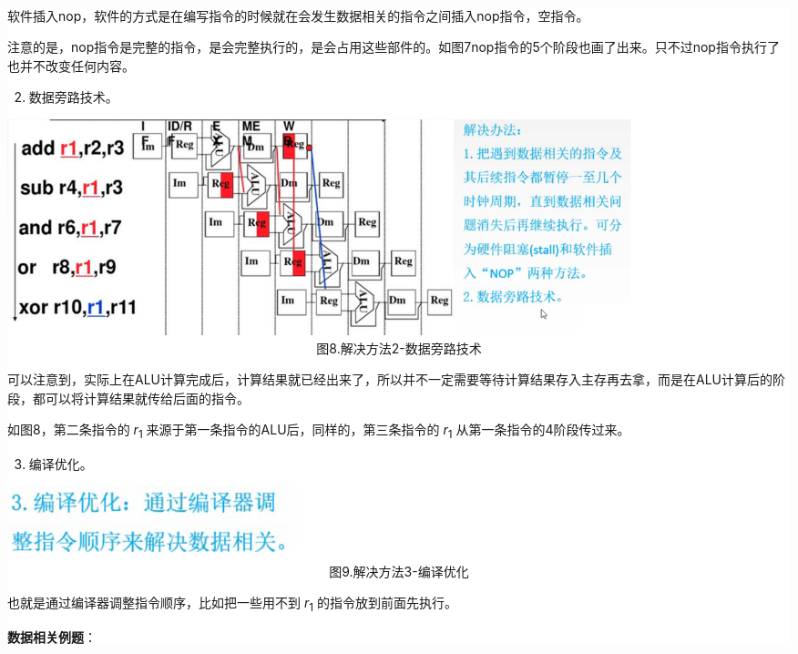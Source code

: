 软件插入nop，软件的方式是在编写指令的时候就在会发生数据相关的指令之间插入nop指令，空指令。

注意的是，nop指令是完整的指令，是会完整执行的，是会占用这些部件的。如图7nop指令的5个阶段也画了出来。只不过nop指令执行了也并不改变任何内容。

2. 数据旁路技术。

<img src="计组1008-8.png" alt="计组1008-8" style="zoom:67%;" />

<center>图8.解决方法2-数据旁路技术</center>

可以注意到，实际上在ALU计算完成后，计算结果就已经出来了，所以并不一定需要等待计算结果存入主存再去拿，而是在ALU计算后的阶段，都可以将计算结果就传给后面的指令。

如图8，第二条指令的 $r_1$ 来源于第一条指令的ALU后，同样的，第三条指令的 $r_1$ 从第一条指令的4阶段传过来。

3. 编译优化。

<img src="计组1008-9.png" alt="计组1008-9" style="zoom:67%;" />

<center>图9.解决方法3-编译优化</center>

也就是通过编译器调整指令顺序，比如把一些用不到 $r_1$ 的指令放到前面先执行。

**数据相关例题**：
